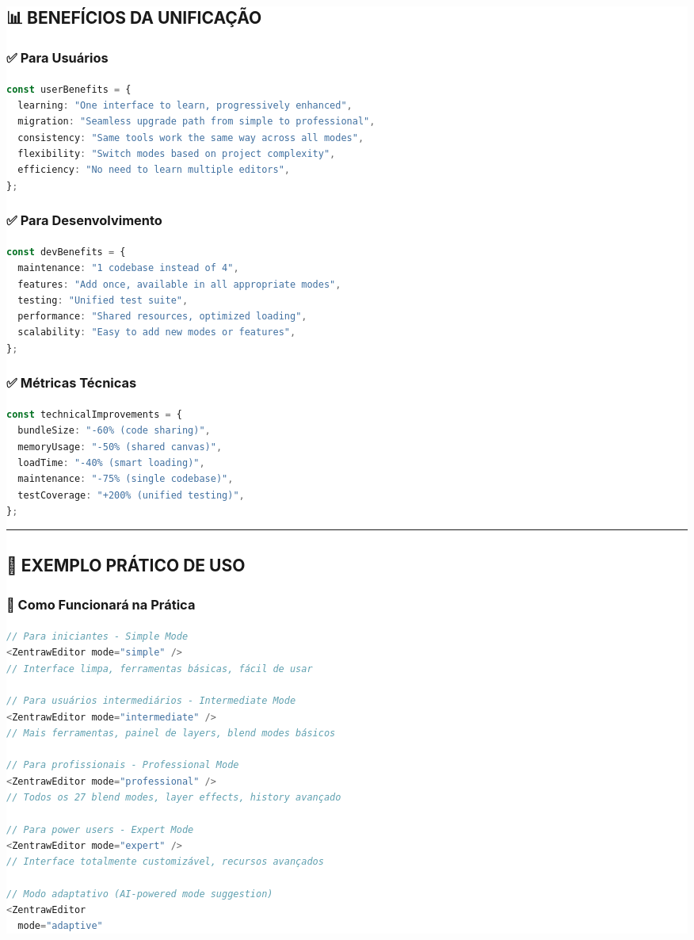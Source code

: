 
## 📊 **BENEFÍCIOS DA UNIFICAÇÃO**

### **✅ Para Usuários**

```typescript
const userBenefits = {
  learning: "One interface to learn, progressively enhanced",
  migration: "Seamless upgrade path from simple to professional",
  consistency: "Same tools work the same way across all modes",
  flexibility: "Switch modes based on project complexity",
  efficiency: "No need to learn multiple editors",
};
```

### **✅ Para Desenvolvimento**

```typescript
const devBenefits = {
  maintenance: "1 codebase instead of 4",
  features: "Add once, available in all appropriate modes",
  testing: "Unified test suite",
  performance: "Shared resources, optimized loading",
  scalability: "Easy to add new modes or features",
};
```

### **✅ Métricas Técnicas**

```typescript
const technicalImprovements = {
  bundleSize: "-60% (code sharing)",
  memoryUsage: "-50% (shared canvas)",
  loadTime: "-40% (smart loading)",
  maintenance: "-75% (single codebase)",
  testCoverage: "+200% (unified testing)",
};
```

---

## 🎯 **EXEMPLO PRÁTICO DE USO**

### **🚀 Como Funcionará na Prática**

```typescript
// Para iniciantes - Simple Mode
<ZentrawEditor mode="simple" />
// Interface limpa, ferramentas básicas, fácil de usar

// Para usuários intermediários - Intermediate Mode
<ZentrawEditor mode="intermediate" />
// Mais ferramentas, painel de layers, blend modes básicos

// Para profissionais - Professional Mode
<ZentrawEditor mode="professional" />
// Todos os 27 blend modes, layer effects, history avançado

// Para power users - Expert Mode
<ZentrawEditor mode="expert" />
// Interface totalmente customizável, recursos avançados

// Modo adaptativo (AI-powered mode suggestion)
<ZentrawEditor
  mode="adaptive"
```